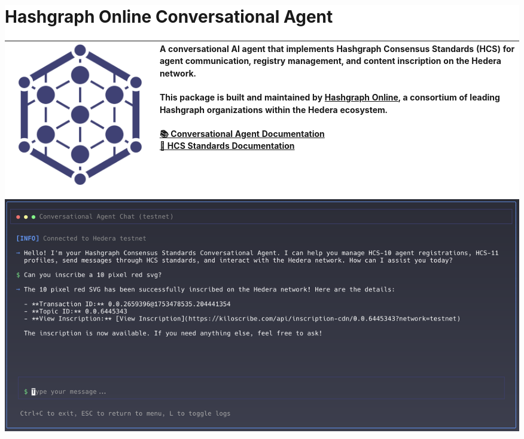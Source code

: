 # Hashgraph Online Conversational Agent

| ![](./Hashgraph-Online.png) | A conversational AI agent that implements Hashgraph Consensus Standards (HCS) for agent communication, registry management, and content inscription on the Hedera network.<br><br>This package is built and maintained by [Hashgraph Online](https://hashgraphonline.com), a consortium of leading Hashgraph organizations within the Hedera ecosystem.<br><br>[📚 Conversational Agent Documentation](https://hashgraphonline.com/docs/libraries/conversational-agent/)<br>[📖 HCS Standards Documentation](https://hcs-improvement-proposals.pages.dev/docs/standards) |
| :-------------------------- | :----------------------------------------------------------------------------------------------------------------------------------------------------------------------------------------------------------------------------------------------------------------------------------------------------------------------------------------------------------------------------------------------------------------------------------------------------------------------------------------------------------------------------------------------------------------------- |

![Conversational Agent CLI](./conversational-agent.png)
